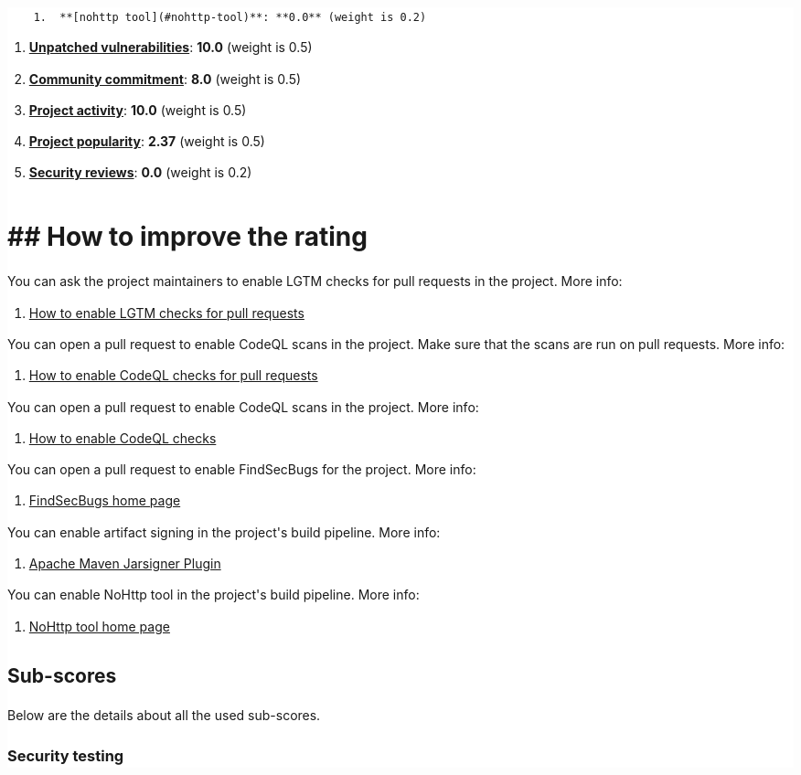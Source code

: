         1.  **[nohttp tool](#nohttp-tool)**: **0.0** (weight is 0.2)
            
1.  **[Unpatched vulnerabilities](#unpatched-vulnerabilities)**: **10.0** (weight is 0.5)
    
1.  **[Community commitment](#community-commitment)**: **8.0** (weight is 0.5)
    
1.  **[Project activity](#project-activity)**: **10.0** (weight is 0.5)
    
1.  **[Project popularity](#project-popularity)**: **2.37** (weight is 0.5)
    
1.  **[Security reviews](#security-reviews)**: **0.0** (weight is 0.2)
    


# ## How to improve the rating

You can ask the project maintainers to enable LGTM checks for pull requests in the project.
More info:
1.  [How to enable LGTM checks for pull requests](https://lgtm.com/help/lgtm/about-automated-code-review)


You can open a pull request to enable CodeQL scans in the project. Make sure that the scans are run on pull requests.
More info:
1.  [How to enable CodeQL checks for pull requests](https://docs.github.com/en/free-pro-team@latest/github/finding-security-vulnerabilities-and-errors-in-your-code/enabling-code-scanning-for-a-repository#enabling-code-scanning-using-actions)


You can open a pull request to enable CodeQL scans in the project.
More info:
1.  [How to enable CodeQL checks](https://docs.github.com/en/free-pro-team@latest/github/finding-security-vulnerabilities-and-errors-in-your-code/enabling-code-scanning-for-a-repository#enabling-code-scanning-using-actions)


You can open a pull request to enable FindSecBugs for the project.
More info:
1.  [FindSecBugs home page](https://find-sec-bugs.github.io/)


You can enable artifact signing in the project's build pipeline.
More info:
1.  [Apache Maven Jarsigner Plugin](https://maven.apache.org/plugins/maven-jarsigner-plugin/)


You can enable NoHttp tool in the project's build pipeline.
More info:
1.  [NoHttp tool home page](https://github.com/spring-io/nohttp)



## Sub-scores

Below are the details about all the used sub-scores.

### Security testing
